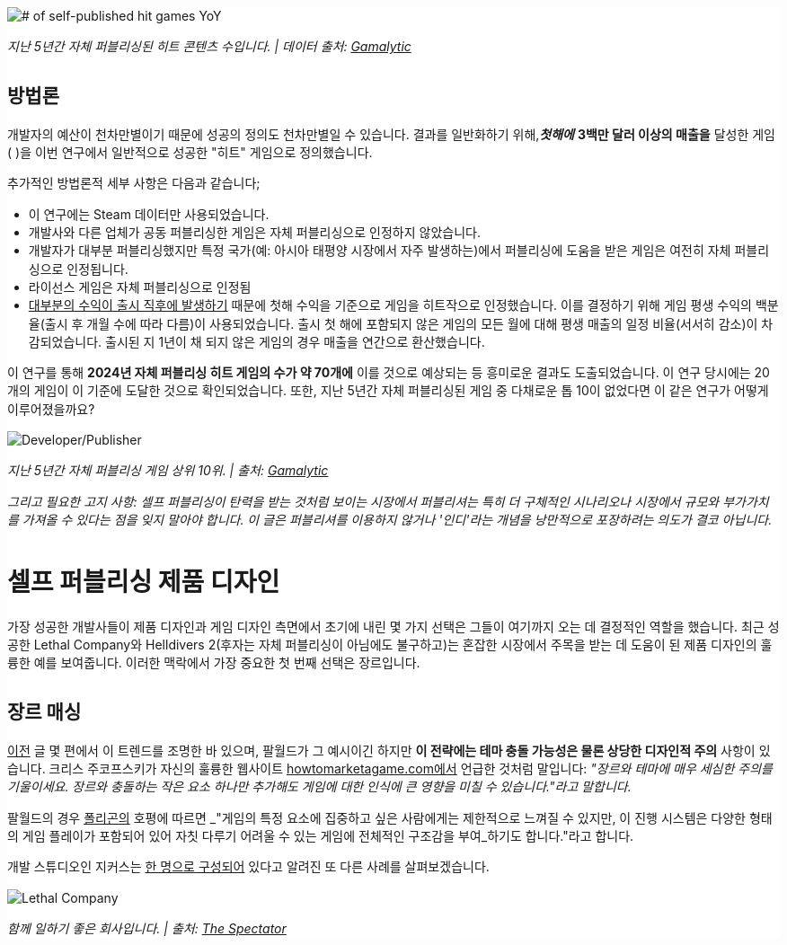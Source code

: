 ![# of self-published hit games YoY](https://naavik.co/wp-content/uploads/2024/06/YoY.png)

_지난 5년간 자체 퍼블리싱된 히트 콘텐츠 수입니다. | 데이터 출처: [Gamalytic](https://gamalytic.com/)_

## **방법론**

개발자의 예산이 천차만별이기 때문에 성공의 정의도 천차만별일 수 있습니다. 결과를 일반화하기 위해,**_첫해에_** **3백만 달러 이상의 매출을** 달성한 게임( )을 이번 연구에서 일반적으로 성공한 "히트" 게임으로 정의했습니다.

추가적인 방법론적 세부 사항은 다음과 같습니다;

*   이 연구에는 Steam 데이터만 사용되었습니다.
*   개발사와 다른 업체가 공동 퍼블리싱한 게임은 자체 퍼블리싱으로 인정하지 않았습니다.
*   개발자가 대부분 퍼블리싱했지만 특정 국가(예: 아시아 태평양 시장에서 자주 발생하는)에서 퍼블리싱에 도움을 받은 게임은 여전히 자체 퍼블리싱으로 인정됩니다.
*   라이선스 게임은 자체 퍼블리싱으로 인정됨
*   [대부분의 수익이 출시 직후에 발생하기](https://newsletter.gamediscover.co/p/steam-the-state-of-long-tail-revenue) 때문에 첫해 수익을 기준으로 게임을 히트작으로 인정했습니다. 이를 결정하기 위해 게임 평생 수익의 백분율(출시 후 개월 수에 따라 다름)이 사용되었습니다. 출시 첫 해에 포함되지 않은 게임의 모든 월에 대해 평생 매출의 일정 비율(서서히 감소)이 차감되었습니다. 출시된 지 1년이 채 되지 않은 게임의 경우 매출을 연간으로 환산했습니다.

이 연구를 통해 **2024년 자체 퍼블리싱 히트 게임의 수가 약 70개에** 이를 것으로 예상되는 등 흥미로운 결과도 도출되었습니다. 이 연구 당시에는 20개의 게임이 이 기준에 도달한 것으로 확인되었습니다. 또한, 지난 5년간 자체 퍼블리싱된 게임 중 다채로운 톱 10이 없었다면 이 같은 연구가 어떻게 이루어졌을까요?

![Developer/Publisher](https://naavik.co/wp-content/uploads/2024/06/developer.png)

_지난 5년간 자체 퍼블리싱 게임 상위 10위. | 출처:_ [_Gamalytic_](https://gamalytic.com/)

_그리고 필요한 고지 사항: 셀프 퍼블리싱이 탄력을 받는 것처럼 보이는 시장에서 퍼블리셔는 특히 더 구체적인 시나리오나 시장에서 규모와 부가가치를 가져올 수 있다는 점을 잊지 말아야 합니다. 이 글은 퍼블리셔를 이용하지 않거나 '인디'라는 개념을 낭만적으로 포장하려는 의도가 결코 아닙니다._

# **셀프 퍼블리싱 제품 디자인**

가장 성공한 개발사들이 제품 디자인과 게임 디자인 측면에서 초기에 내린 몇 가지 선택은 그들이 여기까지 오는 데 결정적인 역할을 했습니다. 최근 성공한 Lethal Company와 Helldivers 2(후자는 자체 퍼블리싱이 아님에도 불구하고)는 혼잡한 시장에서 주목을 받는 데 도움이 된 제품 디자인의 훌륭한 예를 보여줍니다. 이러한 맥락에서 가장 중요한 첫 번째 선택은 장르입니다.

## **장르 매싱**

[이전](https://naavik.co/four-x-evolution-2/) 글 몇 편에서 이 트렌드를 조명한 바 있으며, 팔월드가 그 예시이긴 하지만 **이 전략에는 테마 충돌 가능성은 물론 상당한 디자인적 주의** 사항이 있습니다. 크리스 주코프스키가 자신의 훌륭한 웹사이트 [howtomarketagame.com에서](https://howtomarketagame.com/2024/02/26/sustainable-game-development-lessons/) 언급한 것처럼 말입니다: _"장르와 테마에 매우 세심한 주의를 기울이세요. 장르와 충돌하는 작은 요소 하나만 추가해도 게임에 대한 인식에 큰 영향을 미칠 수 있습니다."라고 말합니다._

팔월드의 경우 [폴리곤의](https://www.polygon.com/reviews/24057437/palworld-review-pokemon-zelda-breath-of-the-wild-survival%5C) 호평에 따르면 _"게임의 특정 요소에 집중하고 싶은 사람에게는 제한적으로 느껴질 수 있지만, 이 진행 시스템은 다양한 형태의 게임 플레이가 포함되어 있어 자칫 다루기 어려울 수 있는 게임에 전체적인 구조감을 부여_하기도 합니다."라고 합니다.

개발 스튜디오인 지커스는 [한 명으로 구성되어](https://www.gamesradar.com/lethal-company-was-made-by-one-person-and-now-its-up-there-with-baldurs-gate-3-and-starfield-as-one-of-the-best-selling-steam-games-of-2023/) 있다고 알려진 또 다른 사례를 살펴보겠습니다.

![Lethal Company](https://naavik.co/wp-content/uploads/2024/06/lethat-company-1024x576.jpg)

_함께 일하기 좋은 회사입니다. | 출처:_ [_The Spectator_](https://spec.hamilton.edu/russell-report-lethal-company-5aa2d3db9455)
